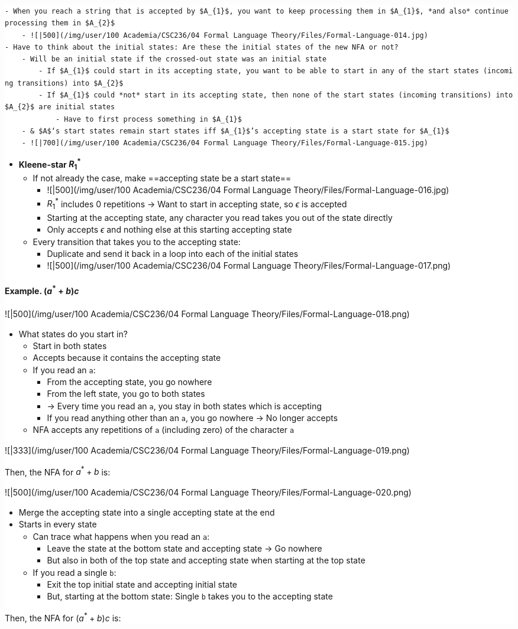     - When you reach a string that is accepted by $A_{1}$, you want to keep processing them in $A_{1}$, *and also* continue processing them in $A_{2}$
        - ![|500](/img/user/100 Academia/CSC236/04 Formal Language Theory/Files/Formal-Language-014.jpg)
    - Have to think about the initial states: Are these the initial states of the new NFA or not?
        - Will be an initial state if the crossed-out state was an initial state
            - If $A_{1}$ could start in its accepting state, you want to be able to start in any of the start states (incoming transitions) into $A_{2}$
            - If $A_{1}$ could *not* start in its accepting state, then none of the start states (incoming transitions) into $A_{2}$ are initial states
                - Have to first process something in $A_{1}$
        - & $A$‘s start states remain start states iff $A_{1}$’s accepting state is a start state for $A_{1}$
        - ![|700](/img/user/100 Academia/CSC236/04 Formal Language Theory/Files/Formal-Language-015.jpg)
- **Kleene-star $R_{1}^{*}$**
    - If not already the case, make ==accepting state be a start state==
        - ![|500](/img/user/100 Academia/CSC236/04 Formal Language Theory/Files/Formal-Language-016.jpg)
        - $R_{1}^{*}$ includes 0 repetitions → Want to start in accepting state, so $\epsilon$ is accepted
        - Starting at the accepting state, any character you read takes you out of the state directly
        - Only accepts $\epsilon$ and nothing else at this starting accepting state
    - Every transition that takes you to the accepting state:
        - Duplicate and send it back in a loop into each of the initial states
        - ![|500](/img/user/100 Academia/CSC236/04 Formal Language Theory/Files/Formal-Language-017.png)

#### Example. $(a^{*} + b)c$

![|500](/img/user/100 Academia/CSC236/04 Formal Language Theory/Files/Formal-Language-018.png)

- What states do you start in?
    - Start in both states
    - Accepts because it contains the accepting state
    - If you read an `a`:
        - From the accepting state, you go nowhere
        - From the left state, you go to both states
        - → Every time you read an `a`, you stay in both states which is accepting
        - If you read anything other than an `a`, you go nowhere → No longer accepts
    - NFA accepts any repetitions of `a` (including zero) of the character `a`

![|333](/img/user/100 Academia/CSC236/04 Formal Language Theory/Files/Formal-Language-019.png)

Then, the NFA for $a^{*} + b$ is:

![|500](/img/user/100 Academia/CSC236/04 Formal Language Theory/Files/Formal-Language-020.png)
- Merge the accepting state into a single accepting state at the end
- Starts in every state
    - Can trace what happens when you read an `a`:
        - Leave the state at the bottom state and accepting state → Go nowhere
        - But also in both of the top state and accepting state when starting at the top state
    - If you read a single `b`:
        - Exit the top initial state and accepting initial state
        - But, starting at the bottom state: Single `b` takes you to the accepting state

Then, the NFA for $(a^{*} + b)c$ is:
